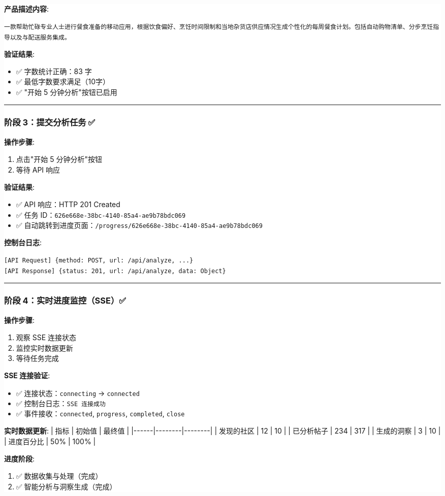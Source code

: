 **产品描述内容**:
```
一款帮助忙碌专业人士进行餐食准备的移动应用，根据饮食偏好、烹饪时间限制和当地杂货店供应情况生成个性化的每周餐食计划。包括自动购物清单、分步烹饪指导以及与配送服务集成。
```

**验证结果**:
- ✅ 字数统计正确：83 字
- ✅ 最低字数要求满足（10字）
- ✅ "开始 5 分钟分析"按钮已启用

---

### 阶段 3：提交分析任务 ✅

**操作步骤**:
1. 点击"开始 5 分钟分析"按钮
2. 等待 API 响应

**验证结果**:
- ✅ API 响应：HTTP 201 Created
- ✅ 任务 ID：`626e668e-38bc-4140-85a4-ae9b78bdc069`
- ✅ 自动跳转到进度页面：`/progress/626e668e-38bc-4140-85a4-ae9b78bdc069`

**控制台日志**:
```
[API Request] {method: POST, url: /api/analyze, ...}
[API Response] {status: 201, url: /api/analyze, data: Object}
```

---

### 阶段 4：实时进度监控（SSE）✅

**操作步骤**:
1. 观察 SSE 连接状态
2. 监控实时数据更新
3. 等待任务完成

**SSE 连接验证**:
- ✅ 连接状态：`connecting` → `connected`
- ✅ 控制台日志：`SSE 连接成功`
- ✅ 事件接收：`connected`, `progress`, `completed`, `close`

**实时数据更新**:
| 指标 | 初始值 | 最终值 |
|------|--------|--------|
| 发现的社区 | 12 | 10 |
| 已分析帖子 | 234 | 317 |
| 生成的洞察 | 3 | 10 |
| 进度百分比 | 50% | 100% |

**进度阶段**:
1. ✅ 数据收集与处理（完成）
2. ✅ 智能分析与洞察生成（完成）
